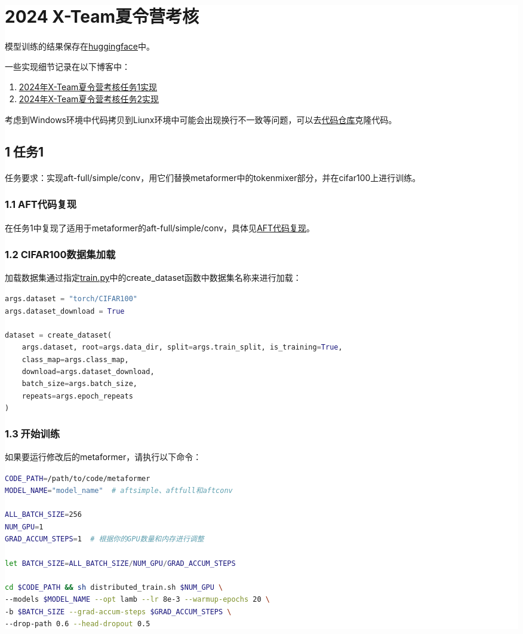 # 2024 X-Team夏令营考核

模型训练的结果保存在[huggingface](https://huggingface.co/horiki/2024X-TeamSummarCamp)中。

一些实现细节记录在以下博客中：
1. [2024年X-Team夏令营考核任务1实现](https://zhouzimu.top/2024/07/25/2024%E5%B9%B4X-Team%E5%A4%8F%E4%BB%A4%E8%90%A5%E8%80%83%E6%A0%B8%E4%BB%BB%E5%8A%A11/)
2. [2024年X-Team夏令营考核任务2实现](https://zhouzimu.top/2024/07/26/2024%E5%B9%B4X-Team%E5%A4%8F%E4%BB%A4%E8%90%A5%E8%80%83%E6%A0%B8%E4%BB%BB%E5%8A%A12/)

考虑到Windows环境中代码拷贝到Liunx环境中可能会出现换行不一致等问题，可以去[代码仓库](https://github.com/NoyeArk/X-Team-2024SummarCamp)克隆代码。

## 1 任务1

任务要求：实现aft-full/simple/conv，用它们替换metaformer中的tokenmixer部分，并在cifar100上进行训练。

### 1.1 AFT代码复现

在任务1中复现了适用于metaformer的aft-full/simple/conv，具体见[AFT代码复现](metaformer/aft)。

### 1.2 CIFAR100数据集加载

加载数据集通过指定[train.py](metaformer/train.py)中的create_dataset函数中数据集名称来进行加载：

```python
args.dataset = "torch/CIFAR100"
args.dataset_download = True

dataset = create_dataset(
    args.dataset, root=args.data_dir, split=args.train_split, is_training=True,
    class_map=args.class_map,
    download=args.dataset_download,
    batch_size=args.batch_size,
    repeats=args.epoch_repeats
)
```

### 1.3 开始训练

如果要运行修改后的metaformer，请执行以下命令：

```bash
CODE_PATH=/path/to/code/metaformer
MODEL_NAME="model_name"  # aftsimple、aftfull和aftconv

ALL_BATCH_SIZE=256
NUM_GPU=1
GRAD_ACCUM_STEPS=1  # 根据你的GPU数量和内存进行调整

let BATCH_SIZE=ALL_BATCH_SIZE/NUM_GPU/GRAD_ACCUM_STEPS

cd $CODE_PATH && sh distributed_train.sh $NUM_GPU \
--models $MODEL_NAME --opt lamb --lr 8e-3 --warmup-epochs 20 \
-b $BATCH_SIZE --grad-accum-steps $GRAD_ACCUM_STEPS \
--drop-path 0.6 --head-dropout 0.5
```
